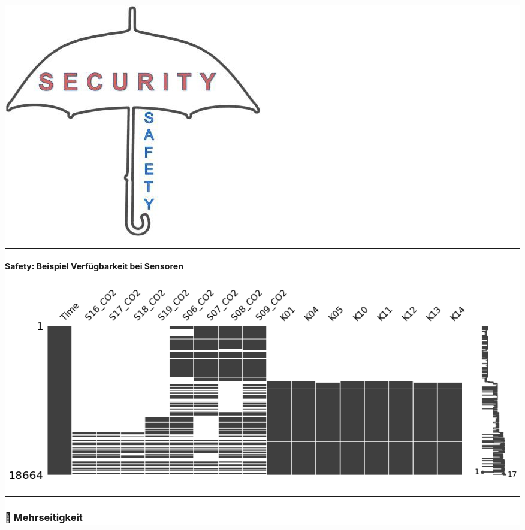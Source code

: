 ![bg right:25% w:300](images/0_-_kz9KkpGUbuSbeb.jpg)

---

#### Safety: Beispiel Verfügbarkeit bei Sensoren


![](images/btlwLoraWanFail.png)

---

### 🧠  Mehrseitigkeit
